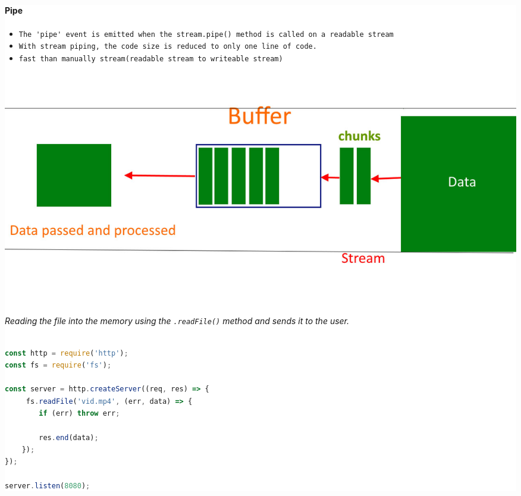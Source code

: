     





#### Pipe 

- `The 'pipe' event is emitted when the stream.pipe() method is called on a readable stream`
- `With stream piping, the code size is reduced to only one line of code.`
- `fast than manually stream(readable stream to writeable stream) `





<img src='..\assets\img\buffer.jpg'>





######       Reading the file into the memory using the `.readFile()` method and sends it to the user.

```js
const http = require('http');
const fs = require('fs');

const server = http.createServer((req, res) => {
     fs.readFile('vid.mp4', (err, data) => {
        if (err) throw err;

        res.end(data);
    });
});

server.listen(8080);
```
